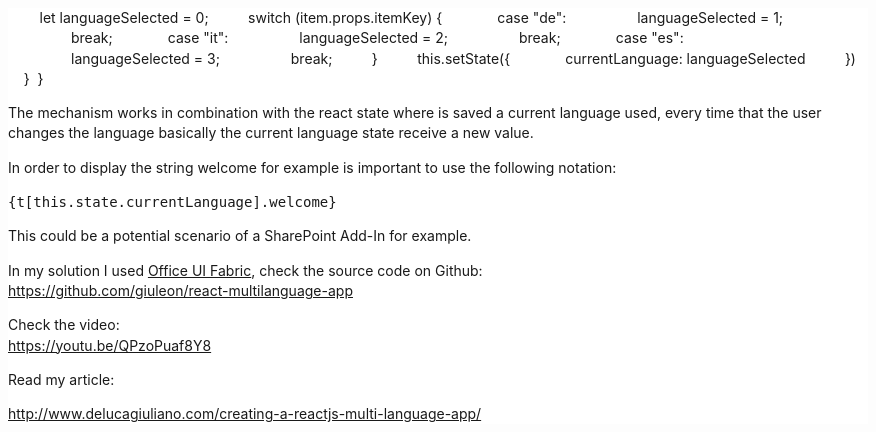 &nbsp;&nbsp;&nbsp;&nbsp;&nbsp;&nbsp;&nbsp;&nbsp;let&nbsp;languageSelected&nbsp;=&nbsp;<span class="js__num">0</span>;&nbsp;
&nbsp;&nbsp;&nbsp;&nbsp;&nbsp;&nbsp;&nbsp;&nbsp;<span class="js__statement">switch</span>&nbsp;(item.props.itemKey)&nbsp;<span class="js__brace">{</span>&nbsp;
&nbsp;&nbsp;&nbsp;&nbsp;&nbsp;&nbsp;&nbsp;&nbsp;&nbsp;&nbsp;&nbsp;&nbsp;<span class="js__statement">case</span>&nbsp;<span class="js__string">&quot;de&quot;</span>:&nbsp;
&nbsp;&nbsp;&nbsp;&nbsp;&nbsp;&nbsp;&nbsp;&nbsp;&nbsp;&nbsp;&nbsp;&nbsp;&nbsp;&nbsp;&nbsp;&nbsp;languageSelected&nbsp;=&nbsp;<span class="js__num">1</span>;&nbsp;
&nbsp;&nbsp;&nbsp;&nbsp;&nbsp;&nbsp;&nbsp;&nbsp;&nbsp;&nbsp;&nbsp;&nbsp;&nbsp;&nbsp;&nbsp;&nbsp;<span class="js__statement">break</span>;&nbsp;
&nbsp;&nbsp;&nbsp;&nbsp;&nbsp;&nbsp;&nbsp;&nbsp;&nbsp;&nbsp;&nbsp;&nbsp;<span class="js__statement">case</span>&nbsp;<span class="js__string">&quot;it&quot;</span>:&nbsp;
&nbsp;&nbsp;&nbsp;&nbsp;&nbsp;&nbsp;&nbsp;&nbsp;&nbsp;&nbsp;&nbsp;&nbsp;&nbsp;&nbsp;&nbsp;&nbsp;languageSelected&nbsp;=&nbsp;<span class="js__num">2</span>;&nbsp;
&nbsp;&nbsp;&nbsp;&nbsp;&nbsp;&nbsp;&nbsp;&nbsp;&nbsp;&nbsp;&nbsp;&nbsp;&nbsp;&nbsp;&nbsp;&nbsp;<span class="js__statement">break</span>;&nbsp;
&nbsp;&nbsp;&nbsp;&nbsp;&nbsp;&nbsp;&nbsp;&nbsp;&nbsp;&nbsp;&nbsp;&nbsp;<span class="js__statement">case</span>&nbsp;<span class="js__string">&quot;es&quot;</span>:&nbsp;
&nbsp;&nbsp;&nbsp;&nbsp;&nbsp;&nbsp;&nbsp;&nbsp;&nbsp;&nbsp;&nbsp;&nbsp;&nbsp;&nbsp;&nbsp;&nbsp;languageSelected&nbsp;=&nbsp;<span class="js__num">3</span>;&nbsp;
&nbsp;&nbsp;&nbsp;&nbsp;&nbsp;&nbsp;&nbsp;&nbsp;&nbsp;&nbsp;&nbsp;&nbsp;&nbsp;&nbsp;&nbsp;&nbsp;<span class="js__statement">break</span>;&nbsp;
&nbsp;&nbsp;&nbsp;&nbsp;&nbsp;&nbsp;&nbsp;&nbsp;<span class="js__brace">}</span>&nbsp;
&nbsp;&nbsp;&nbsp;&nbsp;&nbsp;&nbsp;&nbsp;&nbsp;<span class="js__operator">this</span>.setState(<span class="js__brace">{</span>&nbsp;
&nbsp;&nbsp;&nbsp;&nbsp;&nbsp;&nbsp;&nbsp;&nbsp;&nbsp;&nbsp;&nbsp;&nbsp;currentLanguage:&nbsp;languageSelected&nbsp;
&nbsp;&nbsp;&nbsp;&nbsp;&nbsp;&nbsp;&nbsp;&nbsp;<span class="js__brace">}</span>)&nbsp;
&nbsp;&nbsp;&nbsp;&nbsp;<span class="js__brace">}</span>&nbsp;
<span class="js__brace">}</span></pre>
</div>
</div>
</div>
<div class="endscriptcode">The mechanism works in combination with the react state where is saved a current language used, every time that the user changes the language basically the current language state receive a new value.&nbsp;</div>
</div>
<p>In order to display the string welcome for example is important to use the following notation:</p>
<pre class="lang:js x_decode:true">{t[this.state.currentLanguage].welcome}<br></pre>
<p>This could be a potential scenario of a SharePoint Add-In for example.</p>
<p>In my solution I used <a rel="noopener" href="https://dev.office.com/fabric" target="_blank">
Office UI Fabric</a>, check the source code on Github: <br>
<a rel="noopener" href="https://github.com/giuleon/react-multilanguage-app" target="_blank">https://github.com/giuleon/react-multilanguage-app</a></p>
<p>Check the video: <br>
<a href="https://youtu.be/QPzoPuaf8Y8" target="_blank">https://youtu.be/QPzoPuaf8Y8</a></p>
<p>Read my article:</p>
<p><a href="http://www.delucagiuliano.com/creating-a-reactjs-multi-language-app/" target="_blank">http://www.delucagiuliano.com/creating-a-reactjs-multi-language-app/</a></p>
